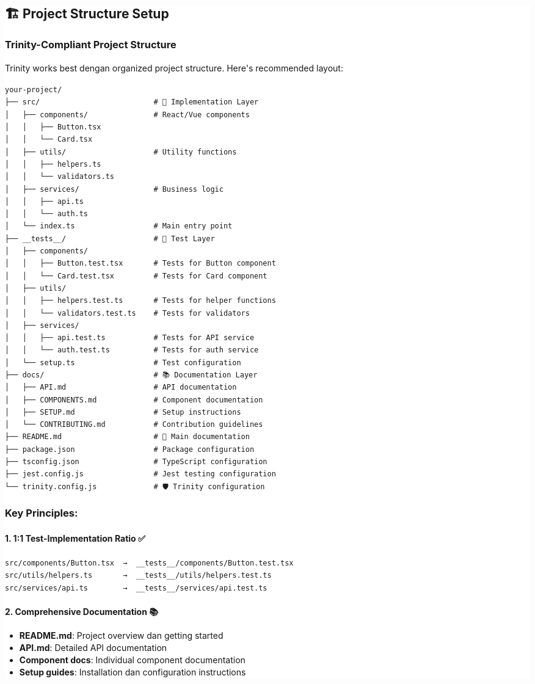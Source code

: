 ## 🏗️ Project Structure Setup

### **Trinity-Compliant Project Structure**

Trinity works best dengan organized project structure. Here's recommended layout:

```
your-project/
├── src/                          # 📁 Implementation Layer
│   ├── components/               # React/Vue components
│   │   ├── Button.tsx
│   │   └── Card.tsx
│   ├── utils/                    # Utility functions
│   │   ├── helpers.ts
│   │   └── validators.ts
│   ├── services/                 # Business logic
│   │   ├── api.ts
│   │   └── auth.ts
│   └── index.ts                  # Main entry point
├── __tests__/                    # 🧪 Test Layer
│   ├── components/
│   │   ├── Button.test.tsx       # Tests for Button component
│   │   └── Card.test.tsx         # Tests for Card component
│   ├── utils/
│   │   ├── helpers.test.ts       # Tests for helper functions
│   │   └── validators.test.ts    # Tests for validators
│   ├── services/
│   │   ├── api.test.ts           # Tests for API service
│   │   └── auth.test.ts          # Tests for auth service
│   └── setup.ts                  # Test configuration
├── docs/                         # 📚 Documentation Layer
│   ├── API.md                    # API documentation
│   ├── COMPONENTS.md             # Component documentation
│   ├── SETUP.md                  # Setup instructions
│   └── CONTRIBUTING.md           # Contribution guidelines
├── README.md                     # 📖 Main documentation
├── package.json                  # Package configuration
├── tsconfig.json                 # TypeScript configuration
├── jest.config.js                # Jest testing configuration
└── trinity.config.js             # 🛡️ Trinity configuration
```

### **Key Principles:**

#### **1. 1:1 Test-Implementation Ratio** ✅
```
src/components/Button.tsx  →  __tests__/components/Button.test.tsx
src/utils/helpers.ts       →  __tests__/utils/helpers.test.ts
src/services/api.ts        →  __tests__/services/api.test.ts
```

#### **2. Comprehensive Documentation** 📚
- **README.md**: Project overview dan getting started
- **API.md**: Detailed API documentation
- **Component docs**: Individual component documentation
- **Setup guides**: Installation dan configuration instructions
